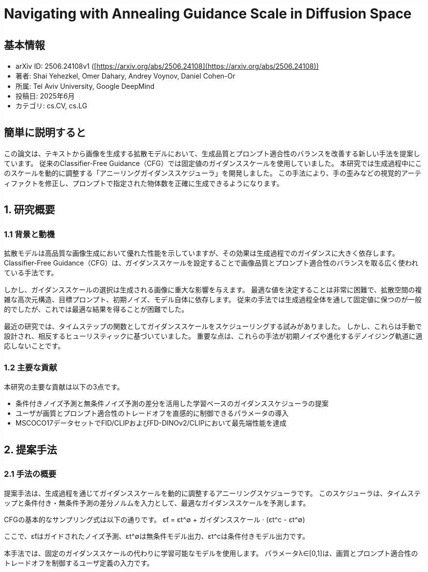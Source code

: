 # Navigating with Annealing Guidance Scale in Diffusion Space

## 基本情報
- arXiv ID: 2506.24108v1 ([https://arxiv.org/abs/2506.24108](https://arxiv.org/abs/2506.24108))
- 著者: Shai Yehezkel, Omer Dahary, Andrey Voynov, Daniel Cohen-Or
- 所属: Tel Aviv University, Google DeepMind
- 投稿日: 2025年6月
- カテゴリ: cs.CV, cs.LG

## 簡単に説明すると
この論文は、テキストから画像を生成する拡散モデルにおいて、生成品質とプロンプト適合性のバランスを改善する新しい手法を提案しています。
従来のClassifier-Free Guidance（CFG）では固定値のガイダンススケールを使用していました。
本研究では生成過程中にこのスケールを動的に調整する「アニーリングガイダンススケジューラ」を開発しました。
この手法により、手の歪みなどの視覚的アーティファクトを修正し、プロンプトで指定された物体数を正確に生成できるようになります。

## 1. 研究概要
### 1.1 背景と動機
拡散モデルは高品質な画像生成において優れた性能を示していますが、その効果は生成過程でのガイダンスに大きく依存します。
Classifier-Free Guidance（CFG）は、ガイダンススケールを設定することで画像品質とプロンプト適合性のバランスを取る広く使われている手法です。

しかし、ガイダンススケールの選択は生成される画像に重大な影響を与えます。
最適な値を決定することは非常に困難で、拡散空間の複雑な高次元構造、目標プロンプト、初期ノイズ、モデル自体に依存します。
従来の手法では生成過程全体を通して固定値に保つのが一般的でしたが、これでは最適な結果を得ることが困難でした。

最近の研究では、タイムステップの関数としてガイダンススケールをスケジューリングする試みがありました。
しかし、これらは手動で設計され、相反するヒューリスティックに基づいていました。
重要な点は、これらの手法が初期ノイズや進化するデノイジング軌道に適応しないことです。

### 1.2 主要な貢献
本研究の主要な貢献は以下の3点です。
- 条件付きノイズ予測と無条件ノイズ予測の差分を活用した学習ベースのガイダンススケジューラの提案
- ユーザが画質とプロンプト適合性のトレードオフを直感的に制御できるパラメータの導入
- MSCOCO17データセットでFID/CLIPおよびFD-DINOv2/CLIPにおいて最先端性能を達成

## 2. 提案手法
### 2.1 手法の概要
提案手法は、生成過程を通じてガイダンススケールを動的に調整するアニーリングスケジューラです。
このスケジューラは、タイムステップと条件付き・無条件予測の差分ノルムを入力として、最適なガイダンススケールを予測します。

CFGの基本的なサンプリング式は以下の通りです。
ε̂t = εt^∅ + ガイダンススケール · (εt^c - εt^∅)

ここで、ε̂tはガイドされたノイズ予測、εt^∅は無条件モデル出力、εt^cは条件付きモデル出力です。

本手法では、固定のガイダンススケールの代わりに学習可能なモデルを使用します。
パラメータλ∈[0,1]は、画質とプロンプト適合性のトレードオフを制御するユーザ定義の入力です。
